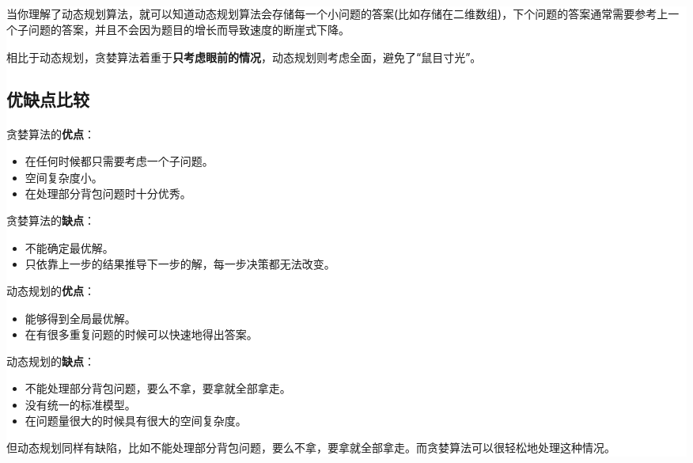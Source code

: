 当你理解了动态规划算法，就可以知道动态规划算法会存储每一个小问题的答案(比如存储在二维数组)，下个问题的答案通常需要参考上一个子问题的答案，并且不会因为题目的增长而导致速度的断崖式下降。

相比于动态规划，贪婪算法着重于**只考虑眼前的情况**，动态规划则考虑全面，避免了“鼠目寸光”。

## 优缺点比较

贪婪算法的**优点**：

- 在任何时候都只需要考虑一个子问题。
- 空间复杂度小。
- 在处理部分背包问题时十分优秀。

贪婪算法的**缺点**：

- 不能确定最优解。
- 只依靠上一步的结果推导下一步的解，每一步决策都无法改变。

动态规划的**优点**：

- 能够得到全局最优解。
- 在有很多重复问题的时候可以快速地得出答案。

动态规划的**缺点**：

- 不能处理部分背包问题，要么不拿，要拿就全部拿走。
- 没有统一的标准模型。
- 在问题量很大的时候具有很大的空间复杂度。

但动态规划同样有缺陷，比如不能处理部分背包问题，要么不拿，要拿就全部拿走。而贪婪算法可以很轻松地处理这种情况。
